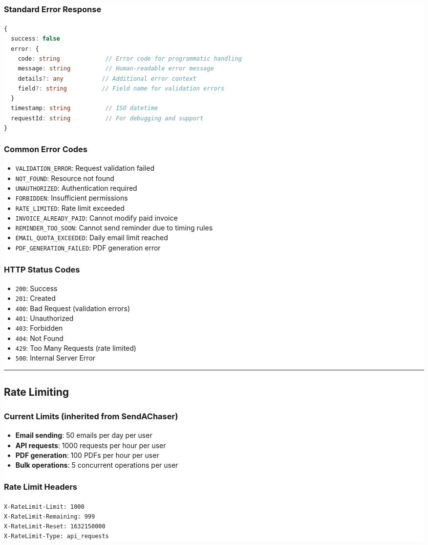 ### Standard Error Response
```typescript
{
  success: false
  error: {
    code: string             // Error code for programmatic handling
    message: string          // Human-readable error message
    details?: any           // Additional error context
    field?: string          // Field name for validation errors
  }
  timestamp: string          // ISO datetime
  requestId: string          // For debugging and support
}
```

### Common Error Codes
- `VALIDATION_ERROR`: Request validation failed
- `NOT_FOUND`: Resource not found
- `UNAUTHORIZED`: Authentication required
- `FORBIDDEN`: Insufficient permissions
- `RATE_LIMITED`: Rate limit exceeded
- `INVOICE_ALREADY_PAID`: Cannot modify paid invoice
- `REMINDER_TOO_SOON`: Cannot send reminder due to timing rules
- `EMAIL_QUOTA_EXCEEDED`: Daily email limit reached
- `PDF_GENERATION_FAILED`: PDF generation error

### HTTP Status Codes
- `200`: Success
- `201`: Created
- `400`: Bad Request (validation errors)
- `401`: Unauthorized
- `403`: Forbidden
- `404`: Not Found
- `429`: Too Many Requests (rate limited)
- `500`: Internal Server Error

---

## Rate Limiting

### Current Limits (inherited from SendAChaser)
- **Email sending**: 50 emails per day per user
- **API requests**: 1000 requests per hour per user
- **PDF generation**: 100 PDFs per hour per user
- **Bulk operations**: 5 concurrent operations per user

### Rate Limit Headers
```http
X-RateLimit-Limit: 1000
X-RateLimit-Remaining: 999
X-RateLimit-Reset: 1632150000
X-RateLimit-Type: api_requests
```
